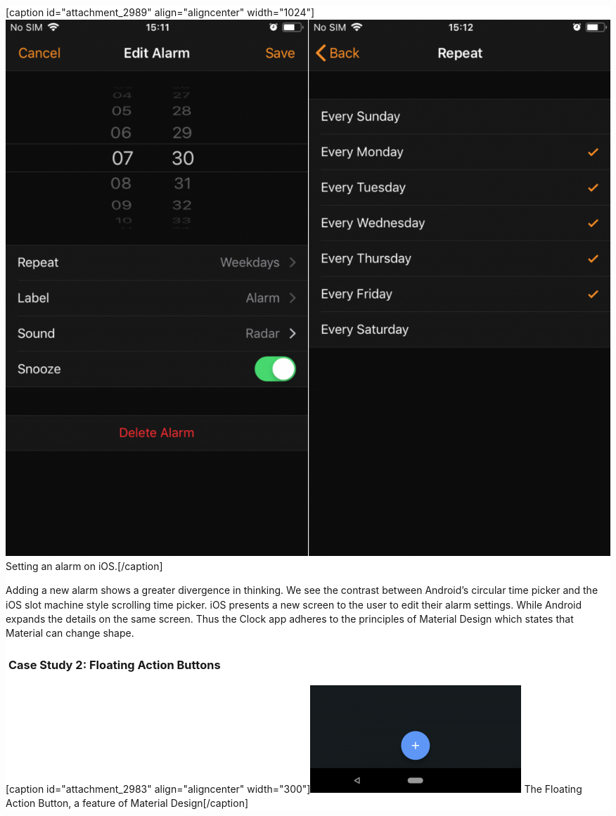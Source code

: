 \[caption id="attachment\_2989" align="aligncenter" width="1024"\][![](images/iOS-Set-Alarm-1024x908.png)](https://tapadoo.wpengine.com/wp-content/uploads/2018/09/iOS-Set-Alarm.png) Setting an alarm on iOS.\[/caption\]

Adding a new alarm shows a greater divergence in thinking. We see the contrast between Android’s circular time picker and the iOS slot machine style scrolling time picker. iOS presents a new screen to the user to edit their alarm settings. While Android expands the details on the same screen. Thus the Clock app adheres to the principles of Material Design which states that Material can change shape.

###  **Case Study 2: Floating Action Buttons**

\[caption id="attachment\_2983" align="aligncenter" width="300"\][![](images/FAB-300x153.png)](https://tapadoo.wpengine.com/wp-content/uploads/2018/09/FAB.png) The Floating Action Button, a feature of Material Design\[/caption\]
